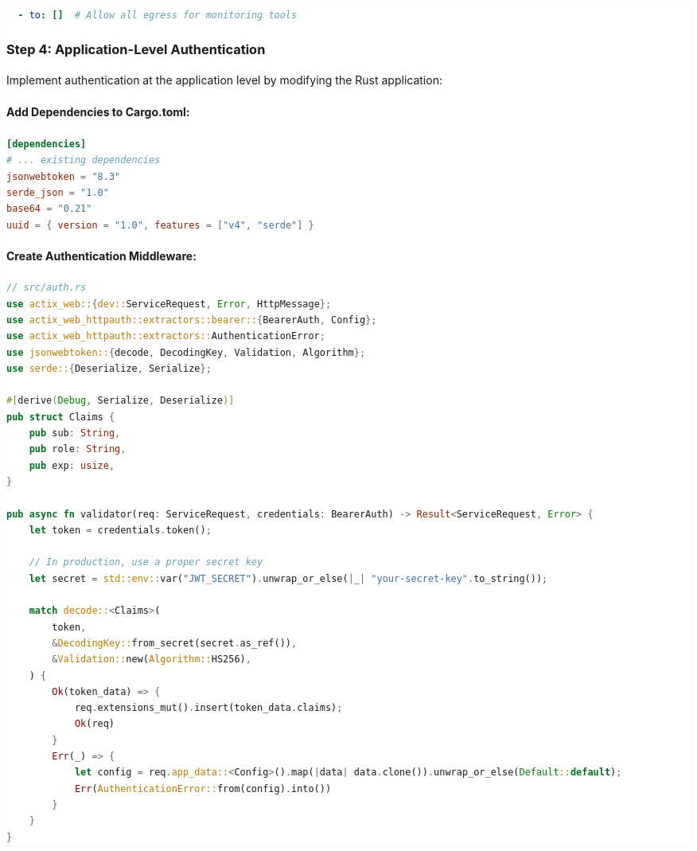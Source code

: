 ```yaml
  - to: []  # Allow all egress for monitoring tools
```

### Step 4: Application-Level Authentication

Implement authentication at the application level by modifying the Rust application:

#### Add Dependencies to Cargo.toml:

```toml
[dependencies]
# ... existing dependencies
jsonwebtoken = "8.3"
serde_json = "1.0"
base64 = "0.21"
uuid = { version = "1.0", features = ["v4", "serde"] }
```

#### Create Authentication Middleware:

```rust
// src/auth.rs
use actix_web::{dev::ServiceRequest, Error, HttpMessage};
use actix_web_httpauth::extractors::bearer::{BearerAuth, Config};
use actix_web_httpauth::extractors::AuthenticationError;
use jsonwebtoken::{decode, DecodingKey, Validation, Algorithm};
use serde::{Deserialize, Serialize};

#[derive(Debug, Serialize, Deserialize)]
pub struct Claims {
    pub sub: String,
    pub role: String,
    pub exp: usize,
}

pub async fn validator(req: ServiceRequest, credentials: BearerAuth) -> Result<ServiceRequest, Error> {
    let token = credentials.token();
    
    // In production, use a proper secret key
    let secret = std::env::var("JWT_SECRET").unwrap_or_else(|_| "your-secret-key".to_string());
    
    match decode::<Claims>(
        token,
        &DecodingKey::from_secret(secret.as_ref()),
        &Validation::new(Algorithm::HS256),
    ) {
        Ok(token_data) => {
            req.extensions_mut().insert(token_data.claims);
            Ok(req)
        }
        Err(_) => {
            let config = req.app_data::<Config>().map(|data| data.clone()).unwrap_or_else(Default::default);
            Err(AuthenticationError::from(config).into())
        }
    }
}
```
